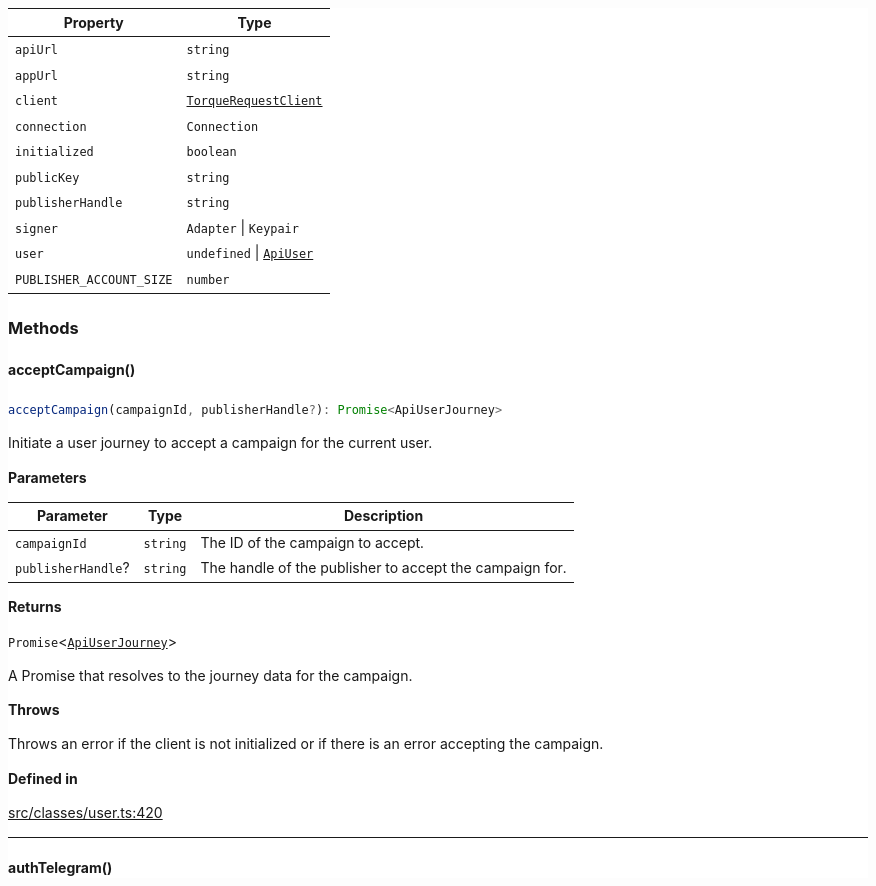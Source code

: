 | Property                 | Type                                                                                 |
| ------------------------ | ------------------------------------------------------------------------------------ |
| `apiUrl`                 | `string`                                                                             |
| `appUrl`                 | `string`                                                                             |
| `client`                 | [`TorqueRequestClient`](torquerequestclient.md)                                      |
| `connection`             | `Connection`                                                                         |
| `initialized`            | `boolean`                                                                            |
| `publicKey`              | `string`                                                                             |
| `publisherHandle`        | `string`                                                                             |
| `signer`                 | `Adapter` \| `Keypair`                                                               |
| `user`                   | `undefined` \| [`ApiUser`](../../../reference/torque-ts-sdk/type-aliases/ApiUser.md) |
| `PUBLISHER_ACCOUNT_SIZE` | `number`                                                                             |

### Methods

#### acceptCampaign()

```ts
acceptCampaign(campaignId, publisherHandle?): Promise<ApiUserJourney>
```

Initiate a user journey to accept a campaign for the current user.

**Parameters**

| Parameter          | Type     | Description                                             |
| ------------------ | -------- | ------------------------------------------------------- |
| `campaignId`       | `string` | The ID of the campaign to accept.                       |
| `publisherHandle`? | `string` | The handle of the publisher to accept the campaign for. |

**Returns**

`Promise`<[`ApiUserJourney`](../../../reference/torque-ts-sdk/type-aliases/ApiUserJourney.md)>

A Promise that resolves to the journey data for the campaign.

**Throws**

Throws an error if the client is not initialized or if there is an error accepting the campaign.

**Defined in**

[src/classes/user.ts:420](https://github.com/torque-labs/torque-ts-sdk/blob/a30afeab92cb119627ec542f4c8aff2dd9faf383/src/classes/user.ts#L420)

***

#### authTelegram()
